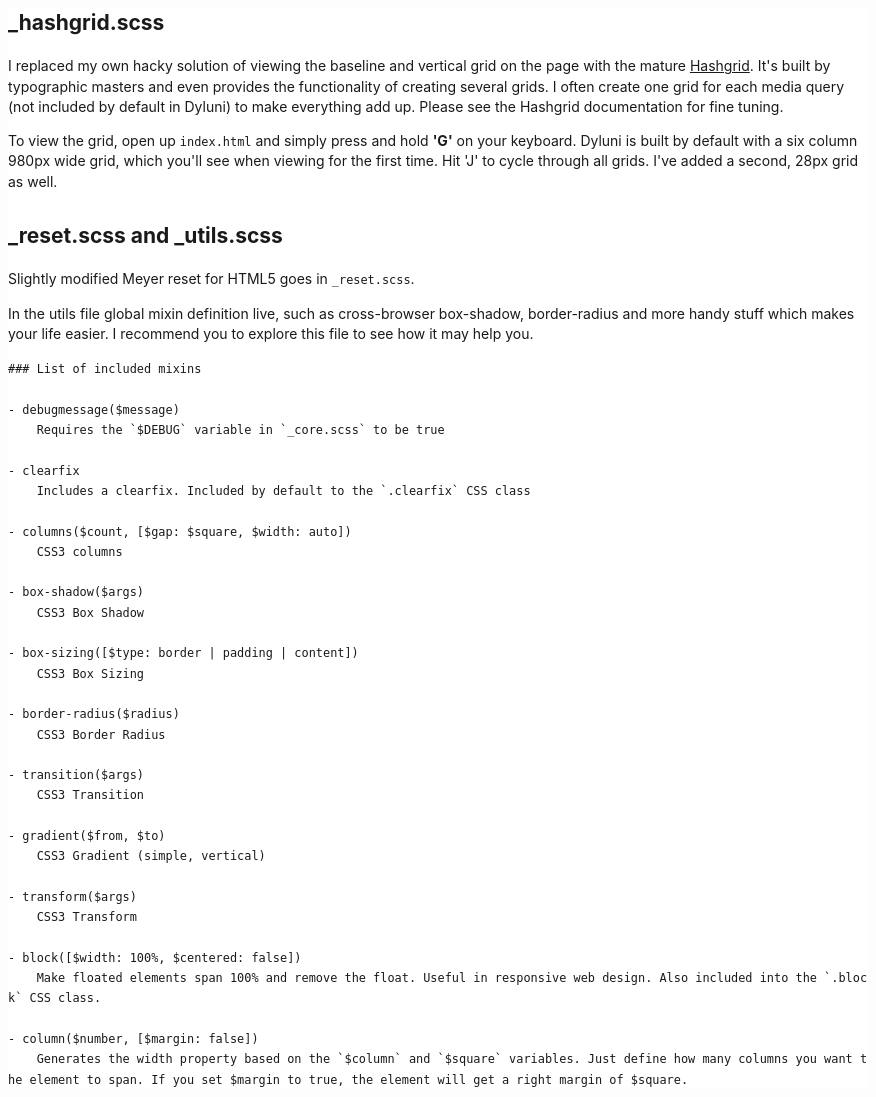 
## _hashgrid.scss

I replaced my own hacky solution of viewing the baseline and vertical grid on the page with the mature [Hashgrid](http://hashgrid.com). It's built by typographic masters and even provides the functionality of creating several grids. I often create one grid for each media query (not included by default in Dyluni) to make everything add up. Please see the Hashgrid documentation for fine tuning. 

To view the grid, open up `index.html` and simply press and hold **'G'** on your keyboard. Dyluni is built by default with a six column 980px wide grid, which you'll see when viewing for the first time. Hit 'J' to cycle through all grids. I've added a second, 28px grid as well.

## _reset.scss and _utils.scss

Slightly modified Meyer reset for HTML5 goes in `_reset.scss`. 

In the utils file global mixin definition live, such as cross-browser box-shadow, border-radius and more handy stuff which makes your life easier. I recommend you to explore this file to see how it may help you.

	### List of included mixins
	
	- debugmessage($message)
		Requires the `$DEBUG` variable in `_core.scss` to be true
		
	- clearfix
		Includes a clearfix. Included by default to the `.clearfix` CSS class
		
	- columns($count, [$gap: $square, $width: auto])
		CSS3 columns
		
	- box-shadow($args)
		CSS3 Box Shadow
	
	- box-sizing([$type: border | padding | content])
		CSS3 Box Sizing
	
	- border-radius($radius)
		CSS3 Border Radius
		
	- transition($args)
		CSS3 Transition
	
	- gradient($from, $to)
		CSS3 Gradient (simple, vertical)
		
	- transform($args)
		CSS3 Transform
		
	- block([$width: 100%, $centered: false])
		Make floated elements span 100% and remove the float. Useful in responsive web design. Also included into the `.block` CSS class.
		
	- column($number, [$margin: false])
		Generates the width property based on the `$column` and `$square` variables. Just define how many columns you want the element to span. If you set $margin to true, the element will get a right margin of $square.
		